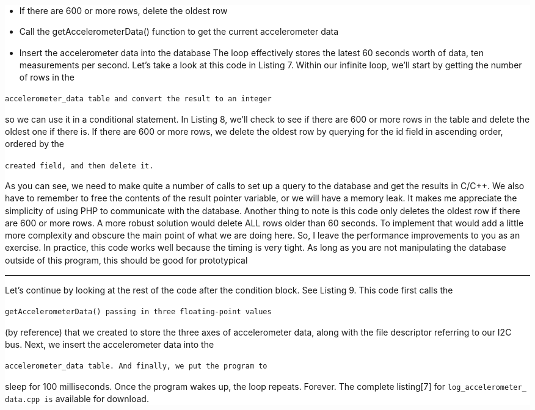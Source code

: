  - If there are 600 or more rows, delete the oldest row

 - Call the getAccelerometerData() function to get the
current accelerometer data

 - Insert the accelerometer data into the database
The loop effectively stores the latest 60 seconds worth of
data, ten measurements per second.
Let’s take a look at this code in Listing 7. Within our
infinite loop, we’ll start by getting the number of rows in the
```
accelerometer_data table and convert the result to an integer

```
so we can use it in a conditional statement.
In Listing 8, we’ll check to see if there are 600 or more rows
in the table and delete the oldest one if there is.
If there are 600 or more rows, we delete the oldest row by
querying for the id field in ascending order, ordered by the
```
created field, and then delete it.

```
As you can see, we need to make quite a number of calls to
set up a query to the database and get the results in C/C++.
We also have to remember to free the contents of the result
pointer variable, or we will have a memory leak. It makes
me appreciate the simplicity of using PHP to communicate
with the database. Another thing to note is this code only
deletes the oldest row if there are 600 or more rows. A more
robust solution would delete ALL rows older than 60 seconds.
To implement that would add a little more complexity and
obscure the main point of what we are doing here. So, I
leave the performance improvements to you as an exercise.
In practice, this code works well because the timing is very
tight. As long as you are not manipulating the database
outside of this program, this should be good for prototypical


-----

Let’s continue by looking at the rest of the code after the
condition block. See Listing 9. This code first calls the
```
getAccelerometerData() passing in three floating-point values

```
(by reference) that we created to store the three axes of accelerometer data, along with the file descriptor referring to
our I2C bus. Next, we insert the accelerometer data into the
```
accelerometer_data table. And finally, we put the program to

```
sleep for 100 milliseconds. Once the program wakes up, the
loop repeats. Forever.
The complete listing[7] for `log_accelerometer_data.cpp is`
available for download.
